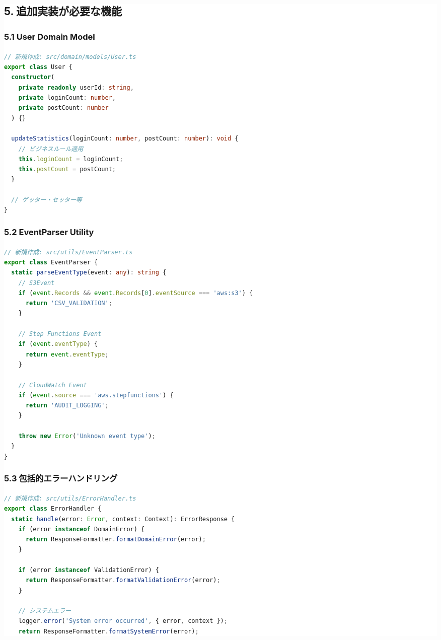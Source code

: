 ## 5. 追加実装が必要な機能

### 5.1 **User Domain Model**
```typescript
// 新規作成: src/domain/models/User.ts
export class User {
  constructor(
    private readonly userId: string,
    private loginCount: number,
    private postCount: number
  ) {}
  
  updateStatistics(loginCount: number, postCount: number): void {
    // ビジネスルール適用
    this.loginCount = loginCount;
    this.postCount = postCount;
  }
  
  // ゲッター・セッター等
}
```

### 5.2 **EventParser Utility**
```typescript
// 新規作成: src/utils/EventParser.ts
export class EventParser {
  static parseEventType(event: any): string {
    // S3Event
    if (event.Records && event.Records[0].eventSource === 'aws:s3') {
      return 'CSV_VALIDATION';
    }
    
    // Step Functions Event
    if (event.eventType) {
      return event.eventType;
    }
    
    // CloudWatch Event
    if (event.source === 'aws.stepfunctions') {
      return 'AUDIT_LOGGING';
    }
    
    throw new Error('Unknown event type');
  }
}
```

### 5.3 **包括的エラーハンドリング**
```typescript
// 新規作成: src/utils/ErrorHandler.ts
export class ErrorHandler {
  static handle(error: Error, context: Context): ErrorResponse {
    if (error instanceof DomainError) {
      return ResponseFormatter.formatDomainError(error);
    }
    
    if (error instanceof ValidationError) {
      return ResponseFormatter.formatValidationError(error);
    }
    
    // システムエラー
    logger.error('System error occurred', { error, context });
    return ResponseFormatter.formatSystemError(error);
```